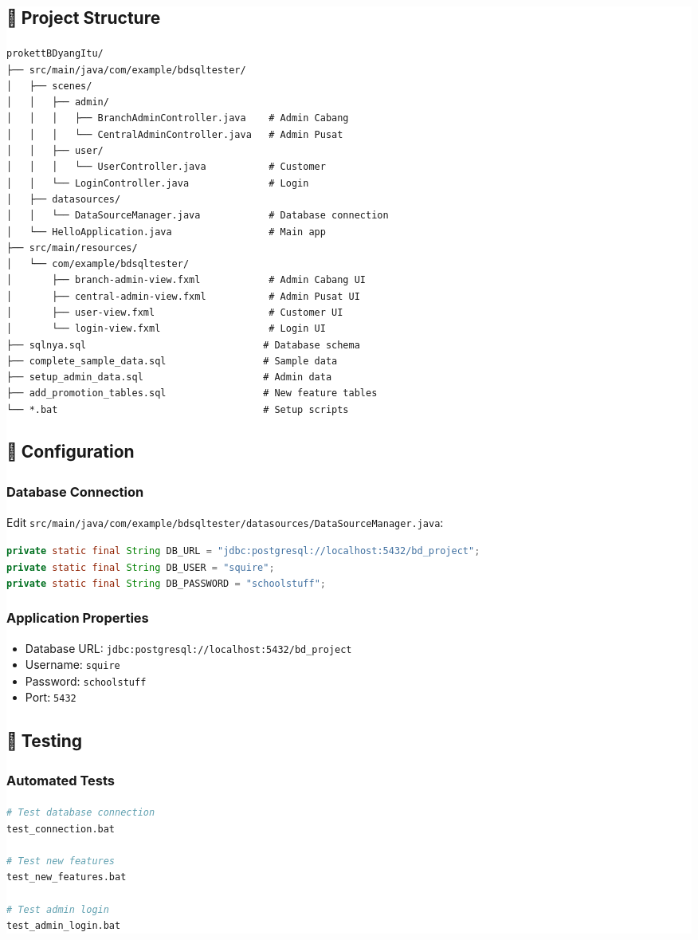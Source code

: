 ## 📁 Project Structure

```
prokettBDyangItu/
├── src/main/java/com/example/bdsqltester/
│   ├── scenes/
│   │   ├── admin/
│   │   │   ├── BranchAdminController.java    # Admin Cabang
│   │   │   └── CentralAdminController.java   # Admin Pusat
│   │   ├── user/
│   │   │   └── UserController.java           # Customer
│   │   └── LoginController.java              # Login
│   ├── datasources/
│   │   └── DataSourceManager.java            # Database connection
│   └── HelloApplication.java                 # Main app
├── src/main/resources/
│   └── com/example/bdsqltester/
│       ├── branch-admin-view.fxml            # Admin Cabang UI
│       ├── central-admin-view.fxml           # Admin Pusat UI
│       ├── user-view.fxml                    # Customer UI
│       └── login-view.fxml                   # Login UI
├── sqlnya.sql                               # Database schema
├── complete_sample_data.sql                 # Sample data
├── setup_admin_data.sql                     # Admin data
├── add_promotion_tables.sql                 # New feature tables
└── *.bat                                    # Setup scripts
```

## 🔧 Configuration

### Database Connection
Edit `src/main/java/com/example/bdsqltester/datasources/DataSourceManager.java`:

```java
private static final String DB_URL = "jdbc:postgresql://localhost:5432/bd_project";
private static final String DB_USER = "squire";
private static final String DB_PASSWORD = "schoolstuff";
```

### Application Properties
- Database URL: `jdbc:postgresql://localhost:5432/bd_project`
- Username: `squire`
- Password: `schoolstuff`
- Port: `5432`

## 🧪 Testing

### Automated Tests
```bash
# Test database connection
test_connection.bat

# Test new features
test_new_features.bat

# Test admin login
test_admin_login.bat
```
